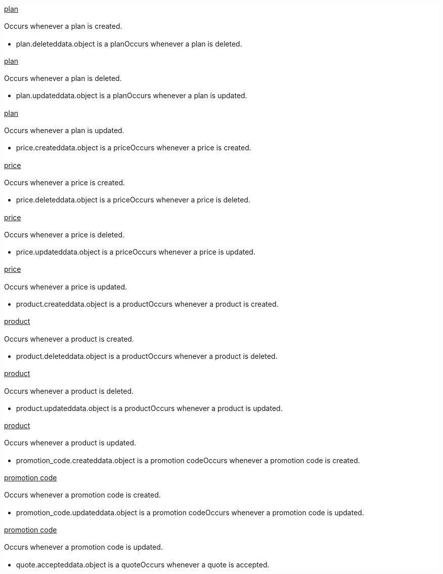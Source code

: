 [plan](#plan_object)

Occurs whenever a plan is created.

- plan.deleteddata.object is a planOccurs whenever a plan is deleted.

[plan](#plan_object)

Occurs whenever a plan is deleted.

- plan.updateddata.object is a planOccurs whenever a plan is updated.

[plan](#plan_object)

Occurs whenever a plan is updated.

- price.createddata.object is a priceOccurs whenever a price is created.

[price](#price_object)

Occurs whenever a price is created.

- price.deleteddata.object is a priceOccurs whenever a price is deleted.

[price](#price_object)

Occurs whenever a price is deleted.

- price.updateddata.object is a priceOccurs whenever a price is updated.

[price](#price_object)

Occurs whenever a price is updated.

- product.createddata.object is a productOccurs whenever a product is created.

[product](#product_object)

Occurs whenever a product is created.

- product.deleteddata.object is a productOccurs whenever a product is deleted.

[product](#product_object)

Occurs whenever a product is deleted.

- product.updateddata.object is a productOccurs whenever a product is updated.

[product](#product_object)

Occurs whenever a product is updated.

- promotion_code.createddata.object is a promotion codeOccurs whenever a promotion code is created.

[promotion code](#promotion_code_object)

Occurs whenever a promotion code is created.

- promotion_code.updateddata.object is a promotion codeOccurs whenever a promotion code is updated.

[promotion code](#promotion_code_object)

Occurs whenever a promotion code is updated.

- quote.accepteddata.object is a quoteOccurs whenever a quote is accepted.
